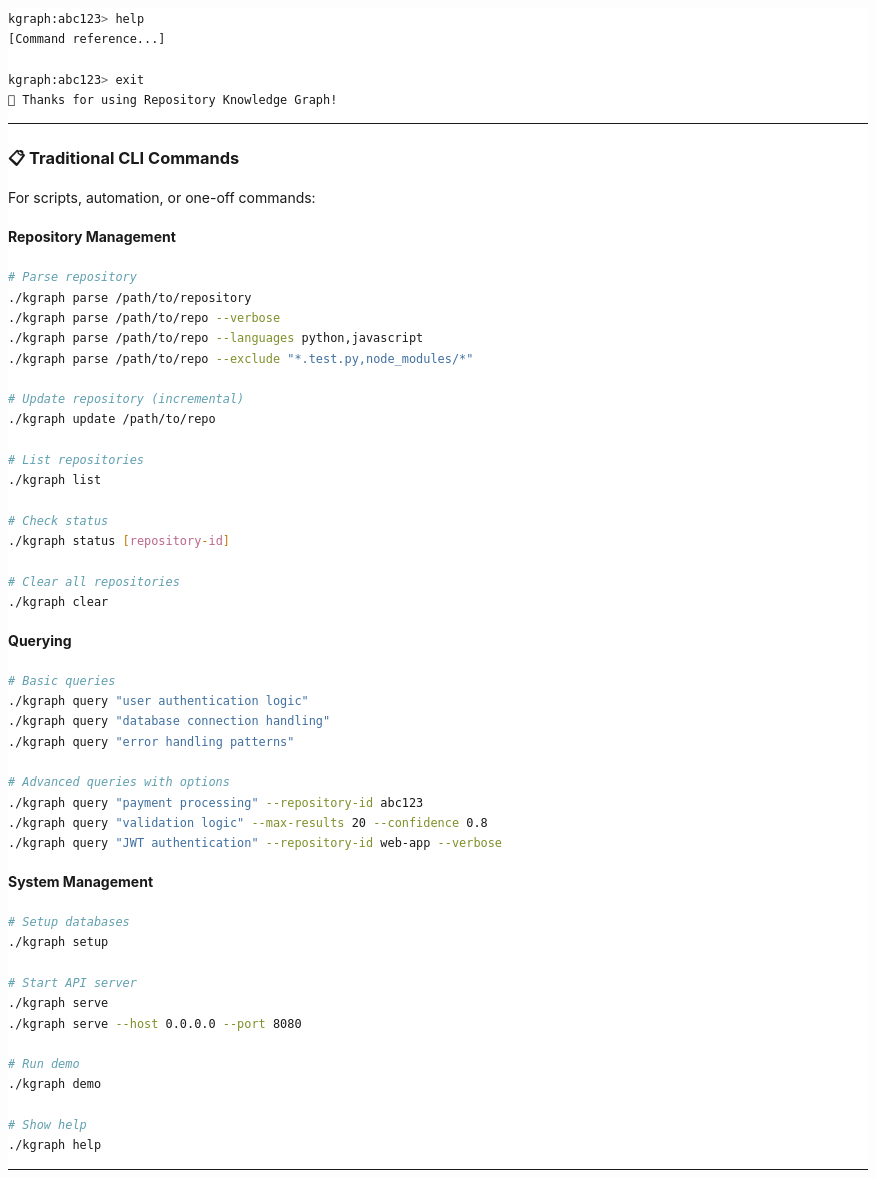 ```bash
kgraph:abc123> help
[Command reference...]

kgraph:abc123> exit
👋 Thanks for using Repository Knowledge Graph!
```

---

### 📋 Traditional CLI Commands

For scripts, automation, or one-off commands:

#### Repository Management
```bash
# Parse repository
./kgraph parse /path/to/repository
./kgraph parse /path/to/repo --verbose
./kgraph parse /path/to/repo --languages python,javascript
./kgraph parse /path/to/repo --exclude "*.test.py,node_modules/*"

# Update repository (incremental)
./kgraph update /path/to/repo

# List repositories
./kgraph list

# Check status
./kgraph status [repository-id]

# Clear all repositories
./kgraph clear
```

#### Querying
```bash
# Basic queries
./kgraph query "user authentication logic"
./kgraph query "database connection handling"
./kgraph query "error handling patterns"

# Advanced queries with options
./kgraph query "payment processing" --repository-id abc123
./kgraph query "validation logic" --max-results 20 --confidence 0.8
./kgraph query "JWT authentication" --repository-id web-app --verbose
```

#### System Management
```bash
# Setup databases
./kgraph setup

# Start API server
./kgraph serve
./kgraph serve --host 0.0.0.0 --port 8080

# Run demo
./kgraph demo

# Show help
./kgraph help
```

---
